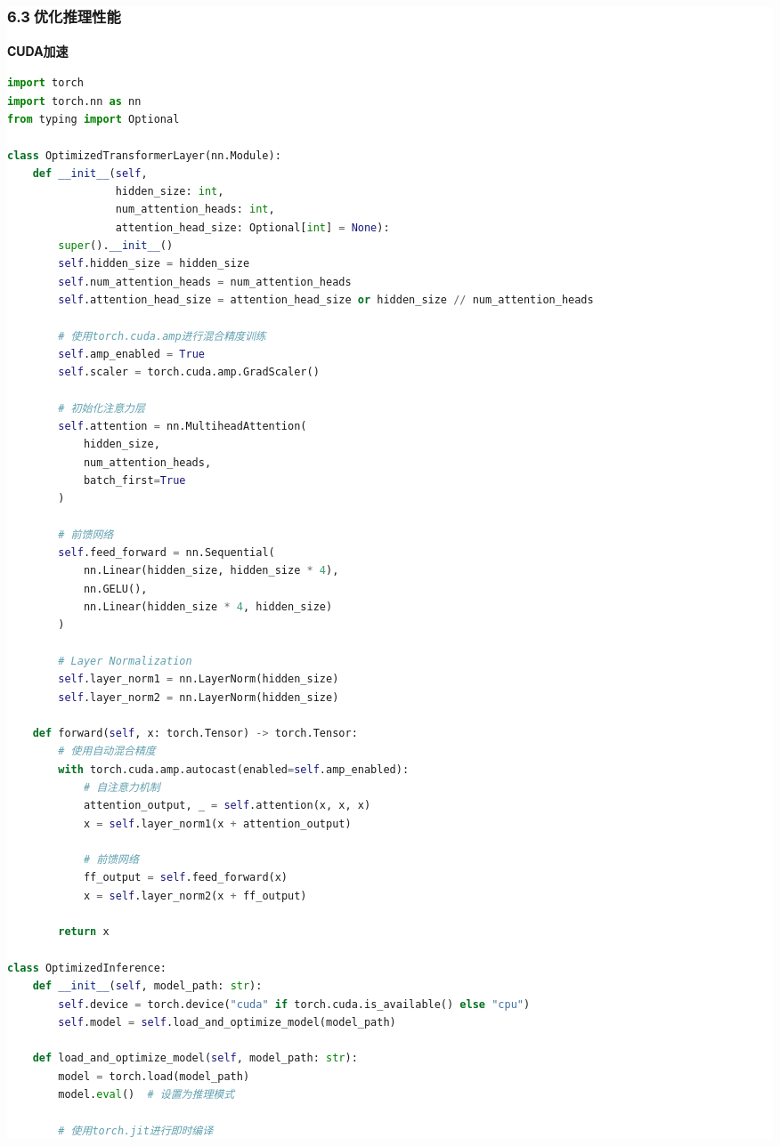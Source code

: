 ### 6.3 优化推理性能

**CUDA加速**
```python
import torch
import torch.nn as nn
from typing import Optional

class OptimizedTransformerLayer(nn.Module):
    def __init__(self, 
                 hidden_size: int,
                 num_attention_heads: int,
                 attention_head_size: Optional[int] = None):
        super().__init__()
        self.hidden_size = hidden_size
        self.num_attention_heads = num_attention_heads
        self.attention_head_size = attention_head_size or hidden_size // num_attention_heads
        
        # 使用torch.cuda.amp进行混合精度训练
        self.amp_enabled = True
        self.scaler = torch.cuda.amp.GradScaler()
        
        # 初始化注意力层
        self.attention = nn.MultiheadAttention(
            hidden_size,
            num_attention_heads,
            batch_first=True
        )
        
        # 前馈网络
        self.feed_forward = nn.Sequential(
            nn.Linear(hidden_size, hidden_size * 4),
            nn.GELU(),
            nn.Linear(hidden_size * 4, hidden_size)
        )
        
        # Layer Normalization
        self.layer_norm1 = nn.LayerNorm(hidden_size)
        self.layer_norm2 = nn.LayerNorm(hidden_size)
    
    def forward(self, x: torch.Tensor) -> torch.Tensor:
        # 使用自动混合精度
        with torch.cuda.amp.autocast(enabled=self.amp_enabled):
            # 自注意力机制
            attention_output, _ = self.attention(x, x, x)
            x = self.layer_norm1(x + attention_output)
            
            # 前馈网络
            ff_output = self.feed_forward(x)
            x = self.layer_norm2(x + ff_output)
            
        return x

class OptimizedInference:
    def __init__(self, model_path: str):
        self.device = torch.device("cuda" if torch.cuda.is_available() else "cpu")
        self.model = self.load_and_optimize_model(model_path)
    
    def load_and_optimize_model(self, model_path: str):
        model = torch.load(model_path)
        model.eval()  # 设置为推理模式
        
        # 使用torch.jit进行即时编译
```